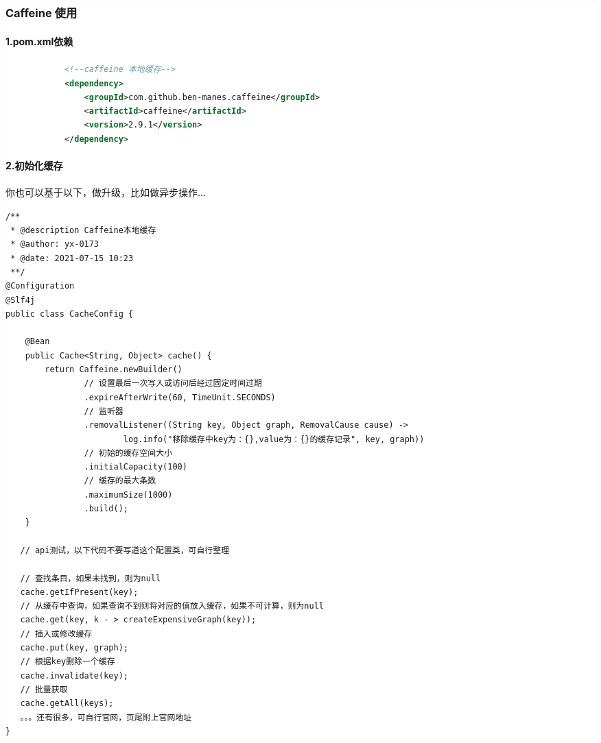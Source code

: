 ### Caffeine 使用

#### 1.pom.xml依赖

```xml
            <!--caffeine 本地缓存-->
            <dependency>
                <groupId>com.github.ben-manes.caffeine</groupId>
                <artifactId>caffeine</artifactId>
                <version>2.9.1</version>
            </dependency>
```

#### 2.初始化缓存

你也可以基于以下，做升级，比如做异步操作...

```livescript
/**
 * @description Caffeine本地缓存
 * @author: yx-0173
 * @date: 2021-07-15 10:23
 **/
@Configuration
@Slf4j
public class CacheConfig {

    @Bean
    public Cache<String, Object> cache() {
        return Caffeine.newBuilder()
                // 设置最后一次写入或访问后经过固定时间过期
                .expireAfterWrite(60, TimeUnit.SECONDS)
                // 监听器
                .removalListener((String key, Object graph, RemovalCause cause) ->
                        log.info("移除缓存中key为：{},value为：{}的缓存记录", key, graph))
                // 初始的缓存空间大小
                .initialCapacity(100)
                // 缓存的最大条数
                .maximumSize(1000)
                .build();
    }
   
   // api测试，以下代码不要写道这个配置类，可自行整理
   
   // 查找条目，如果未找到，则为null
   cache.getIfPresent(key);
   // 从缓存中查询，如果查询不到则将对应的值放入缓存，如果不可计算，则为null
   cache.get(key, k - > createExpensiveGraph(key));
   // 插入或修改缓存
   cache.put(key, graph);
   // 根据key删除一个缓存
   cache.invalidate(key);
   // 批量获取
   cache.getAll(keys);
   。。。还有很多，可自行官网，页尾附上官网地址
}
```
